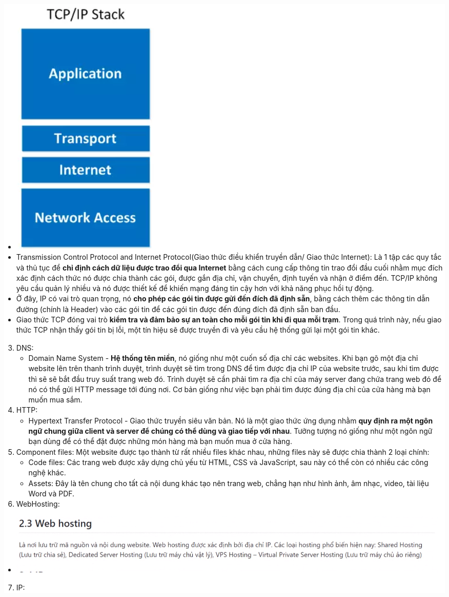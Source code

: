    - ![alt text](image-1.png)
   - Transmission Control Protocol and Internet Protocol(Giao thức điều khiển truyền dẫn/ Giao thức Internet): Là 1 tập các quy tắc và thủ tục để **chỉ định cách dữ liệu được trao đổi qua Internet** bằng cách cung cấp thông tin trao đổi đầu cuối nhằm mục đích xác định cách thức nó được chia thành các gói, được gắn địa chỉ, vận chuyển,  định tuyến và nhận ở điểm đến. TCP/IP không yêu cầu quản lý nhiều và nó được thiết kế để khiến mạng đáng tin cậy hơn với khả năng phục hồi tự động.
   - Ở đây, IP có vai trò quan trọng, nó **cho phép các gói tin được gửi đến đích đã định sẵn**, bằng cách thêm các thông tin dẫn đường (chính là Header) vào các gói tin để các gói tin được đến đúng đích đã định sẵn ban đầu.
   - Giao thức TCP đóng vai trò **kiểm tra và đảm bảo sự an toàn cho mỗi gói tin khi đi qua mỗi trạm**. Trong quá trình này, nếu giao thức TCP nhận thấy gói tin bị lỗi, một tín hiệu sẽ được truyền đi và yêu cầu hệ thống gửi lại một gói tin khác.
3. DNS: 
   - Domain Name System - **Hệ thống tên miền**, nó giống như một cuốn số địa chỉ các websites. Khi bạn gõ một địa chỉ website lên trên thanh trình duyệt, trình duyệt sẽ tìm trong DNS để tìm được địa chỉ IP của website trước, sau khi tìm được thì sẽ sẽ bắt đầu truy suất trang web đó. Trình duyệt sẽ cần phải tìm ra địa chỉ của máy server đang chứa trang web đó để nó có thể gửi HTTP message tới đúng nơi. Cơ bản giống như việc bạn phải tìm được đúng địa chỉ của cửa hàng mà bạn muốn mua sắm.
4. HTTP: 
   - Hypertext Transfer Protocol - Giao thức truyền siêu văn bản. Nó là một giao thức ứng dụng nhằm **quy định ra một ngôn ngữ chung giữa client và server để chúng có thể dùng và giao tiếp với nhau**. Tưởng tượng nó giống như một ngôn ngữ bạn dùng để có thể đặt được những món hàng mà bạn muốn mua ở cửa hàng.
5. Component files: Một website được tạo thành từ rất nhiều files khác nhau, những files này sẽ được chia thành 2 loại chính:
   - Code files: Các trang web được xây dựng chủ yếu từ HTML, CSS và JavaScript, sau này có thể còn có nhiều các công nghệ khác.
   - Assets: Đây là tên chung cho tất cả nội dung khác tạo nên trang web, chẳng hạn như hình ảnh, âm nhạc, video, tài liệu Word và PDF.
6. WebHosting: 
- ![alt text](image-22.png)
7. IP: